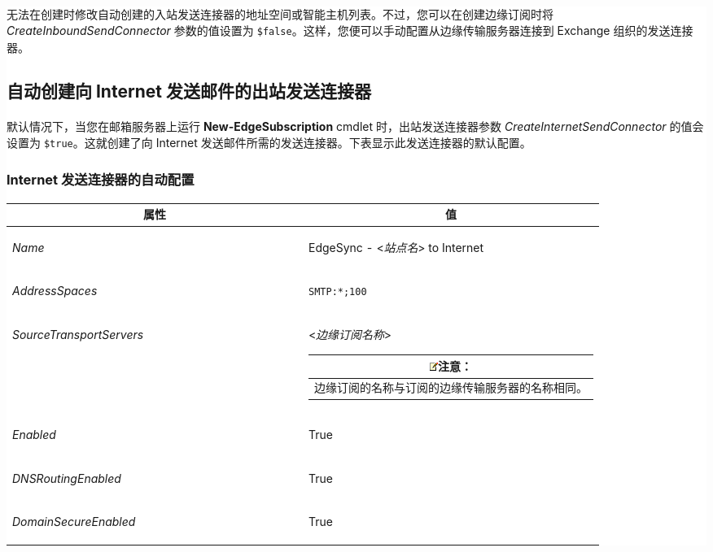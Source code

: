 </table>


无法在创建时修改自动创建的入站发送连接器的地址空间或智能主机列表。不过，您可以在创建边缘订阅时将 *CreateInboundSendConnector* 参数的值设置为 `$false`。这样，您便可以手动配置从边缘传输服务器连接到 Exchange 组织的发送连接器。

## 自动创建向 Internet 发送邮件的出站发送连接器

默认情况下，当您在邮箱服务器上运行 **New-EdgeSubscription** cmdlet 时，出站发送连接器参数 *CreateInternetSendConnector* 的值会设置为 `$true`。这就创建了向 Internet 发送邮件所需的发送连接器。下表显示此发送连接器的默认配置。

### Internet 发送连接器的自动配置

<table>
<colgroup>
<col style="width: 50%" />
<col style="width: 50%" />
</colgroup>
<thead>
<tr class="header">
<th>属性</th>
<th>值</th>
</tr>
</thead>
<tbody>
<tr class="odd">
<td><p><em>Name</em></p></td>
<td><p>EdgeSync - &lt;<em>站点名</em>&gt; to Internet</p></td>
</tr>
<tr class="even">
<td><p><em>AddressSpaces</em></p></td>
<td><p><code>SMTP:*;100</code></p></td>
</tr>
<tr class="odd">
<td><p><em>SourceTransportServers</em></p></td>
<td><p>&lt;<em>边缘订阅名称</em>&gt;</p>
<table>
<thead>
<tr class="header">
<th><img src="images/Bb124558.note(EXCHG.150).gif" title="注意" alt="注意" />注意：</th>
</tr>
</thead>
<tbody>
<tr class="odd">
<td>边缘订阅的名称与订阅的边缘传输服务器的名称相同。</td>
</tr>
</tbody>
</table>

</td>
</tr>
<tr class="even">
<td><p><em>Enabled</em></p></td>
<td><p>True</p></td>
</tr>
<tr class="odd">
<td><p><em>DNSRoutingEnabled</em></p></td>
<td><p>True</p></td>
</tr>
<tr class="even">
<td><p><em>DomainSecureEnabled</em></p></td>
<td><p>True</p></td>
</tr>